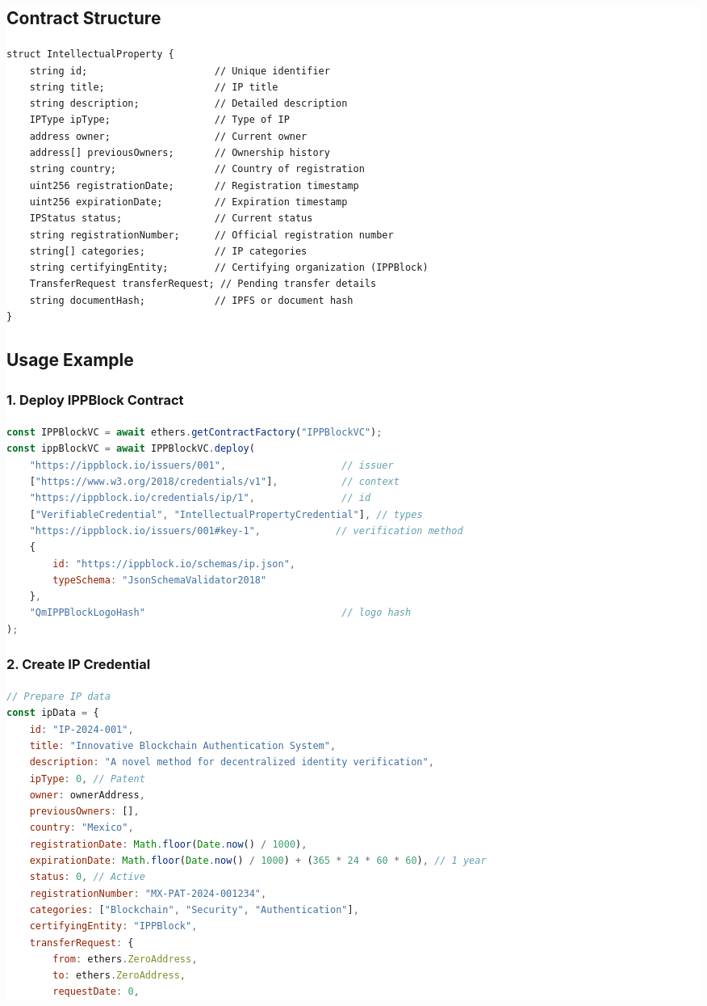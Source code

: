 ## Contract Structure

```solidity
struct IntellectualProperty {
    string id;                      // Unique identifier
    string title;                   // IP title
    string description;             // Detailed description
    IPType ipType;                  // Type of IP
    address owner;                  // Current owner
    address[] previousOwners;       // Ownership history
    string country;                 // Country of registration
    uint256 registrationDate;       // Registration timestamp
    uint256 expirationDate;         // Expiration timestamp
    IPStatus status;                // Current status
    string registrationNumber;      // Official registration number
    string[] categories;            // IP categories
    string certifyingEntity;        // Certifying organization (IPPBlock)
    TransferRequest transferRequest; // Pending transfer details
    string documentHash;            // IPFS or document hash
}
```

## Usage Example

### 1. Deploy IPPBlock Contract

```javascript
const IPPBlockVC = await ethers.getContractFactory("IPPBlockVC");
const ippBlockVC = await IPPBlockVC.deploy(
    "https://ippblock.io/issuers/001",                    // issuer
    ["https://www.w3.org/2018/credentials/v1"],           // context
    "https://ippblock.io/credentials/ip/1",               // id
    ["VerifiableCredential", "IntellectualPropertyCredential"], // types
    "https://ippblock.io/issuers/001#key-1",             // verification method
    {
        id: "https://ippblock.io/schemas/ip.json",
        typeSchema: "JsonSchemaValidator2018"
    },
    "QmIPPBlockLogoHash"                                  // logo hash
);
```

### 2. Create IP Credential

```javascript
// Prepare IP data
const ipData = {
    id: "IP-2024-001",
    title: "Innovative Blockchain Authentication System",
    description: "A novel method for decentralized identity verification",
    ipType: 0, // Patent
    owner: ownerAddress,
    previousOwners: [],
    country: "Mexico",
    registrationDate: Math.floor(Date.now() / 1000),
    expirationDate: Math.floor(Date.now() / 1000) + (365 * 24 * 60 * 60), // 1 year
    status: 0, // Active
    registrationNumber: "MX-PAT-2024-001234",
    categories: ["Blockchain", "Security", "Authentication"],
    certifyingEntity: "IPPBlock",
    transferRequest: {
        from: ethers.ZeroAddress,
        to: ethers.ZeroAddress,
        requestDate: 0,
```